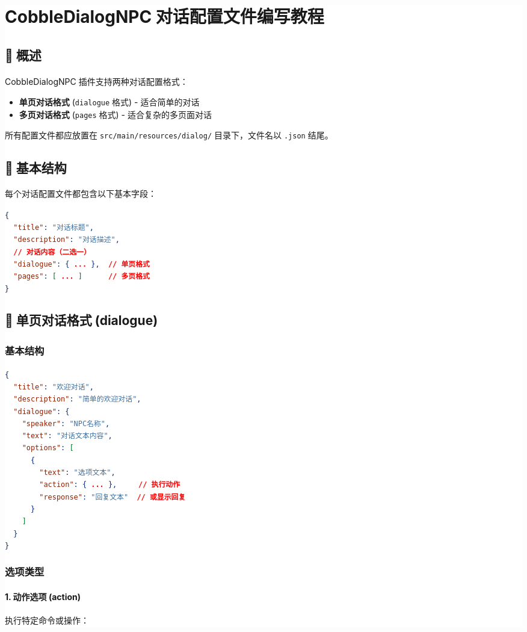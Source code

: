 # CobbleDialogNPC 对话配置文件编写教程

## 📖 概述

CobbleDialogNPC 插件支持两种对话配置格式：
- **单页对话格式** (`dialogue` 格式) - 适合简单的对话
- **多页对话格式** (`pages` 格式) - 适合复杂的多页面对话

所有配置文件都应放置在 `src/main/resources/dialog/` 目录下，文件名以 `.json` 结尾。

## 🎯 基本结构

每个对话配置文件都包含以下基本字段：

```json
{
  "title": "对话标题",
  "description": "对话描述",
  // 对话内容（二选一）
  "dialogue": { ... },  // 单页格式
  "pages": [ ... ]      // 多页格式
}
```

## 📄 单页对话格式 (dialogue)

### 基本结构

```json
{
  "title": "欢迎对话",
  "description": "简单的欢迎对话",
  "dialogue": {
    "speaker": "NPC名称",
    "text": "对话文本内容",
    "options": [
      {
        "text": "选项文本",
        "action": { ... },     // 执行动作
        "response": "回复文本"  // 或显示回复
      }
    ]
  }
}
```

### 选项类型

#### 1. 动作选项 (action)
执行特定命令或操作：
